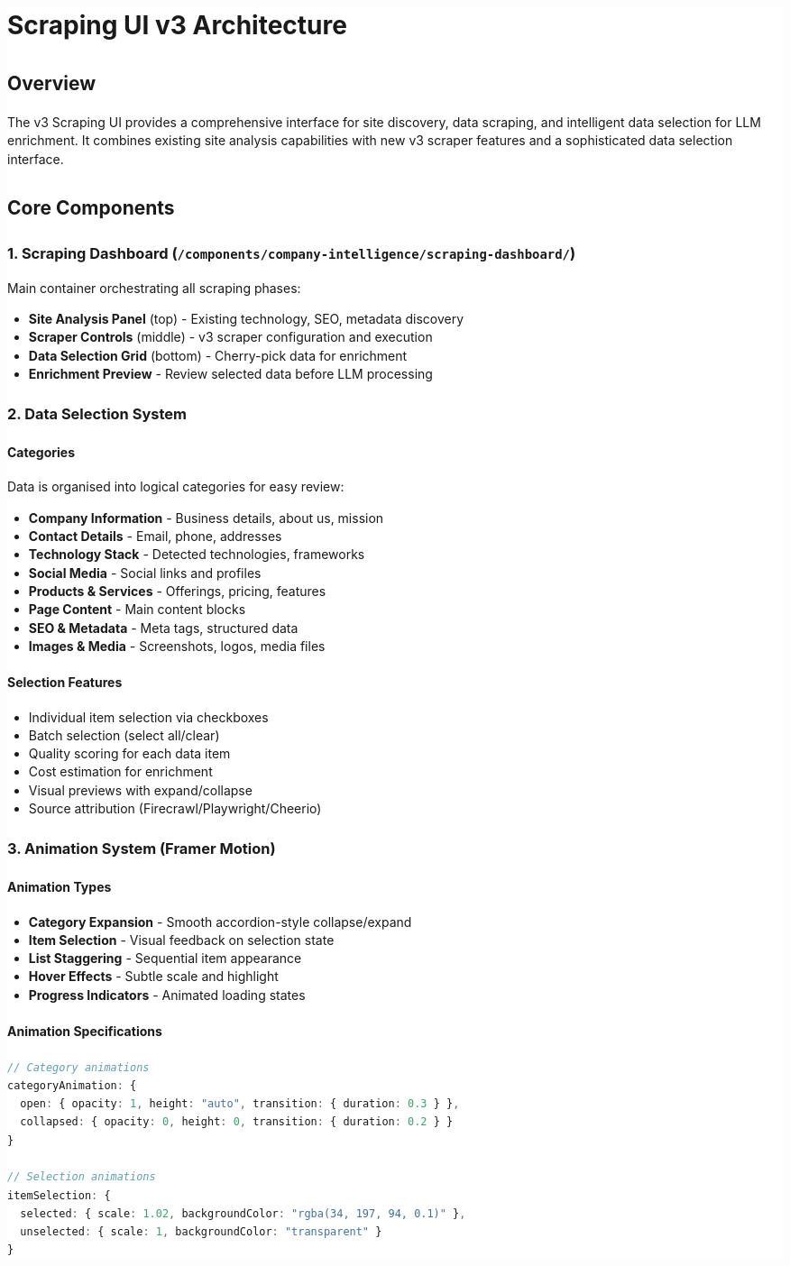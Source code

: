 # Scraping UI v3 Architecture

## Overview
The v3 Scraping UI provides a comprehensive interface for site discovery, data scraping, and intelligent data selection for LLM enrichment. It combines existing site analysis capabilities with new v3 scraper features and a sophisticated data selection interface.

## Core Components

### 1. Scraping Dashboard (`/components/company-intelligence/scraping-dashboard/`)
Main container orchestrating all scraping phases:
- **Site Analysis Panel** (top) - Existing technology, SEO, metadata discovery
- **Scraper Controls** (middle) - v3 scraper configuration and execution
- **Data Selection Grid** (bottom) - Cherry-pick data for enrichment
- **Enrichment Preview** - Review selected data before LLM processing

### 2. Data Selection System

#### Categories
Data is organised into logical categories for easy review:
- **Company Information** - Business details, about us, mission
- **Contact Details** - Email, phone, addresses
- **Technology Stack** - Detected technologies, frameworks
- **Social Media** - Social links and profiles
- **Products & Services** - Offerings, pricing, features
- **Page Content** - Main content blocks
- **SEO & Metadata** - Meta tags, structured data
- **Images & Media** - Screenshots, logos, media files

#### Selection Features
- Individual item selection via checkboxes
- Batch selection (select all/clear)
- Quality scoring for each data item
- Cost estimation for enrichment
- Visual previews with expand/collapse
- Source attribution (Firecrawl/Playwright/Cheerio)

### 3. Animation System (Framer Motion)

#### Animation Types
- **Category Expansion** - Smooth accordion-style collapse/expand
- **Item Selection** - Visual feedback on selection state
- **List Staggering** - Sequential item appearance
- **Hover Effects** - Subtle scale and highlight
- **Progress Indicators** - Animated loading states

#### Animation Specifications
```typescript
// Category animations
categoryAnimation: {
  open: { opacity: 1, height: "auto", transition: { duration: 0.3 } },
  collapsed: { opacity: 0, height: 0, transition: { duration: 0.2 } }
}

// Selection animations
itemSelection: {
  selected: { scale: 1.02, backgroundColor: "rgba(34, 197, 94, 0.1)" },
  unselected: { scale: 1, backgroundColor: "transparent" }
}
```